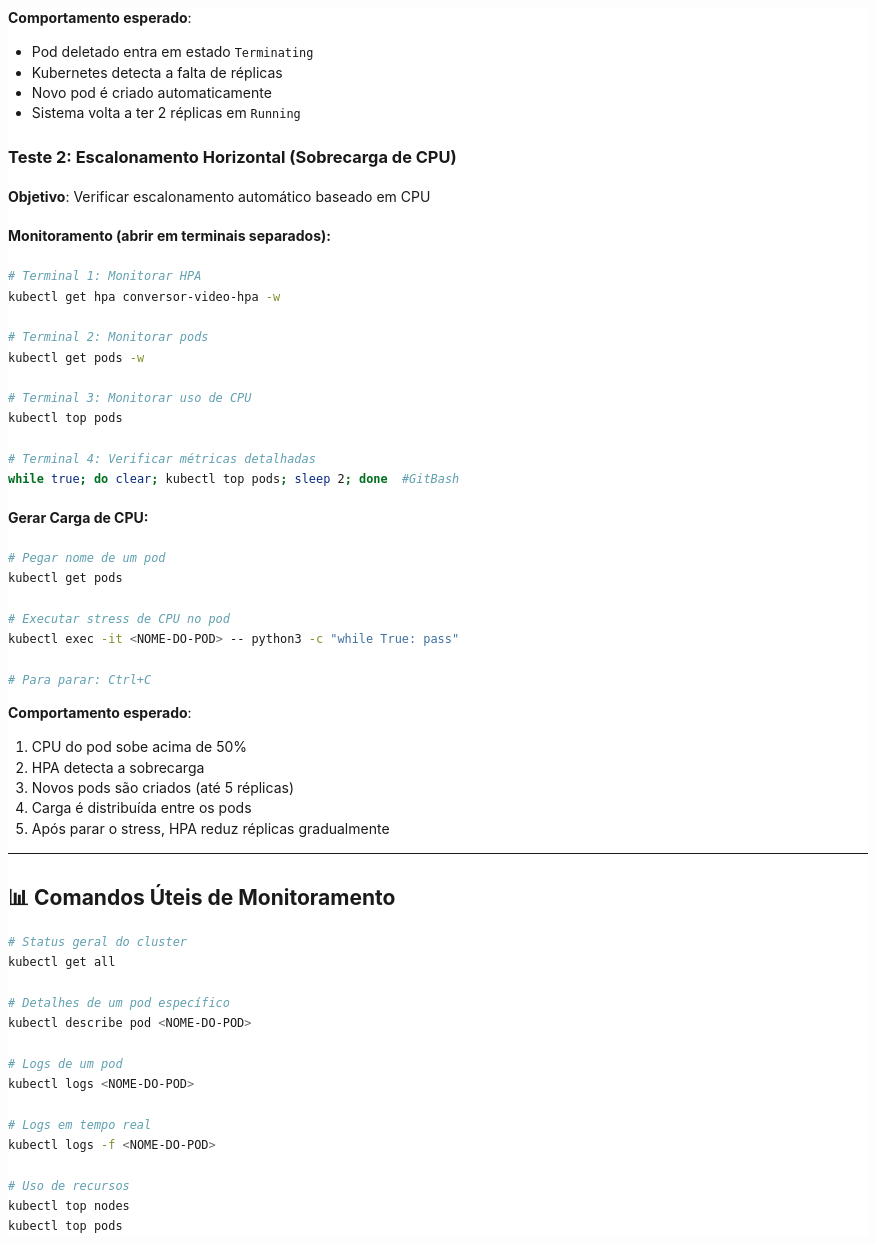 **Comportamento esperado**:
- Pod deletado entra em estado `Terminating`
- Kubernetes detecta a falta de réplicas
- Novo pod é criado automaticamente
- Sistema volta a ter 2 réplicas em `Running`

### Teste 2: Escalonamento Horizontal (Sobrecarga de CPU)

**Objetivo**: Verificar escalonamento automático baseado em CPU

#### Monitoramento (abrir em terminais separados):

```bash
# Terminal 1: Monitorar HPA
kubectl get hpa conversor-video-hpa -w

# Terminal 2: Monitorar pods
kubectl get pods -w

# Terminal 3: Monitorar uso de CPU
kubectl top pods

# Terminal 4: Verificar métricas detalhadas
while true; do clear; kubectl top pods; sleep 2; done  #GitBash
```

#### Gerar Carga de CPU:

```bash
# Pegar nome de um pod
kubectl get pods

# Executar stress de CPU no pod
kubectl exec -it <NOME-DO-POD> -- python3 -c "while True: pass"

# Para parar: Ctrl+C
```

**Comportamento esperado**:
1. CPU do pod sobe acima de 50%
2. HPA detecta a sobrecarga
3. Novos pods são criados (até 5 réplicas)
4. Carga é distribuída entre os pods
5. Após parar o stress, HPA reduz réplicas gradualmente

---

## 📊 Comandos Úteis de Monitoramento

```bash
# Status geral do cluster
kubectl get all

# Detalhes de um pod específico
kubectl describe pod <NOME-DO-POD>

# Logs de um pod
kubectl logs <NOME-DO-POD>

# Logs em tempo real
kubectl logs -f <NOME-DO-POD>

# Uso de recursos
kubectl top nodes
kubectl top pods

```